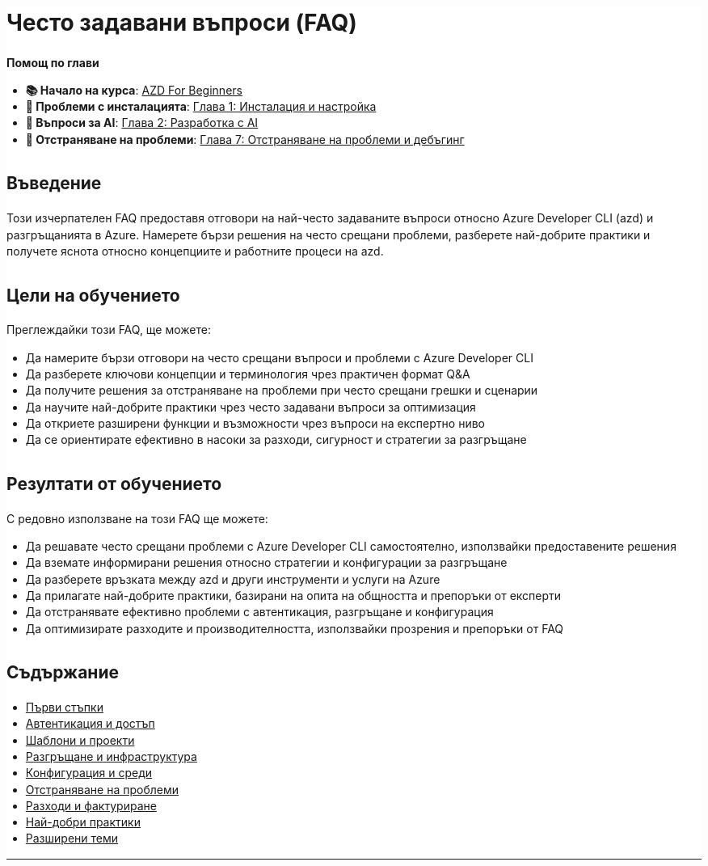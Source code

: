 
# Често задавани въпроси (FAQ)

**Помощ по глави**
- **📚 Начало на курса**: [AZD For Beginners](../README.md)
- **🚆 Проблеми с инсталацията**: [Глава 1: Инсталация и настройка](../docs/getting-started/installation.md)
- **🤖 Въпроси за AI**: [Глава 2: Разработка с AI](../docs/ai-foundry/azure-ai-foundry-integration.md)
- **🔧 Отстраняване на проблеми**: [Глава 7: Отстраняване на проблеми и дебъгинг](../docs/troubleshooting/common-issues.md)

## Въведение

Този изчерпателен FAQ предоставя отговори на най-често задаваните въпроси относно Azure Developer CLI (azd) и разгръщанията в Azure. Намерете бързи решения на често срещани проблеми, разберете най-добрите практики и получете яснота относно концепциите и работните процеси на azd.

## Цели на обучението

Преглеждайки този FAQ, ще можете:
- Да намерите бързи отговори на често срещани въпроси и проблеми с Azure Developer CLI
- Да разберете ключови концепции и терминология чрез практичен формат Q&A
- Да получите решения за отстраняване на проблеми при често срещани грешки и сценарии
- Да научите най-добрите практики чрез често задавани въпроси за оптимизация
- Да откриете разширени функции и възможности чрез въпроси на експертно ниво
- Да се ориентирате ефективно в насоки за разходи, сигурност и стратегии за разгръщане

## Резултати от обучението

С редовно използване на този FAQ ще можете:
- Да решавате често срещани проблеми с Azure Developer CLI самостоятелно, използвайки предоставените решения
- Да вземате информирани решения относно стратегии и конфигурации за разгръщане
- Да разберете връзката между azd и други инструменти и услуги на Azure
- Да прилагате най-добрите практики, базирани на опита на общността и препоръки от експерти
- Да отстранявате ефективно проблеми с автентикация, разгръщане и конфигурация
- Да оптимизирате разходите и производителността, използвайки прозрения и препоръки от FAQ

## Съдържание

- [Първи стъпки](../../../resources)
- [Автентикация и достъп](../../../resources)
- [Шаблони и проекти](../../../resources)
- [Разгръщане и инфраструктура](../../../resources)
- [Конфигурация и среди](../../../resources)
- [Отстраняване на проблеми](../../../resources)
- [Разходи и фактуриране](../../../resources)
- [Най-добри практики](../../../resources)
- [Разширени теми](../../../resources)

---